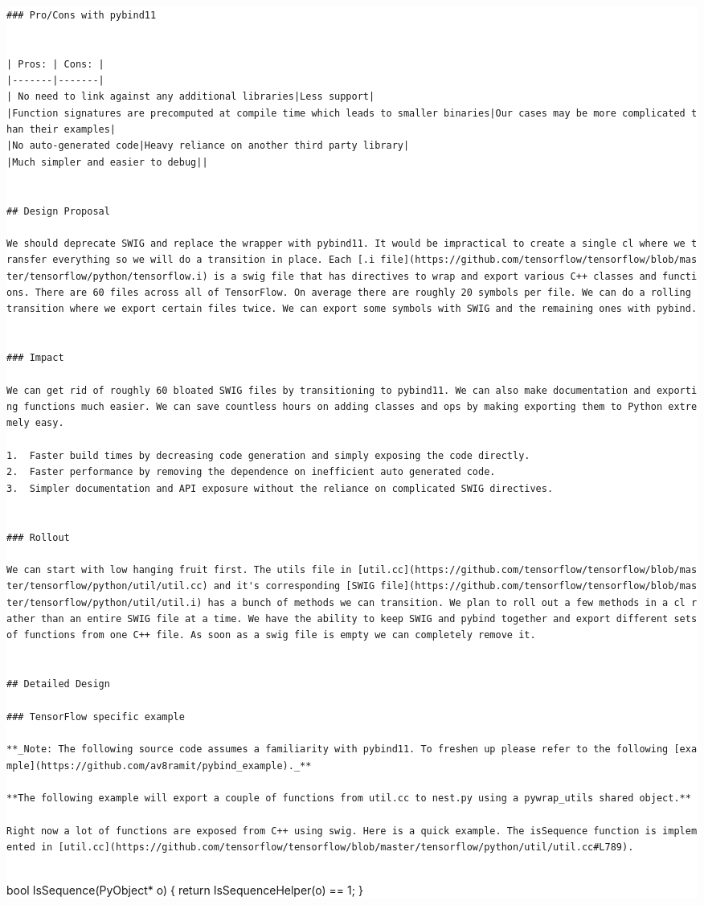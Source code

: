 ```
### Pro/Cons with pybind11


| Pros: | Cons: |
|-------|-------|
| No need to link against any additional libraries|Less support|
|Function signatures are precomputed at compile time which leads to smaller binaries|Our cases may be more complicated than their examples|
|No auto-generated code|Heavy reliance on another third party library|
|Much simpler and easier to debug||


## Design Proposal

We should deprecate SWIG and replace the wrapper with pybind11. It would be impractical to create a single cl where we transfer everything so we will do a transition in place. Each [.i file](https://github.com/tensorflow/tensorflow/blob/master/tensorflow/python/tensorflow.i) is a swig file that has directives to wrap and export various C++ classes and functions. There are 60 files across all of TensorFlow. On average there are roughly 20 symbols per file. We can do a rolling transition where we export certain files twice. We can export some symbols with SWIG and the remaining ones with pybind. 


### Impact

We can get rid of roughly 60 bloated SWIG files by transitioning to pybind11. We can also make documentation and exporting functions much easier. We can save countless hours on adding classes and ops by making exporting them to Python extremely easy. 

1.  Faster build times by decreasing code generation and simply exposing the code directly.
2.  Faster performance by removing the dependence on inefficient auto generated code.
3.  Simpler documentation and API exposure without the reliance on complicated SWIG directives.


### Rollout

We can start with low hanging fruit first. The utils file in [util.cc](https://github.com/tensorflow/tensorflow/blob/master/tensorflow/python/util/util.cc) and it's corresponding [SWIG file](https://github.com/tensorflow/tensorflow/blob/master/tensorflow/python/util/util.i) has a bunch of methods we can transition. We plan to roll out a few methods in a cl rather than an entire SWIG file at a time. We have the ability to keep SWIG and pybind together and export different sets of functions from one C++ file. As soon as a swig file is empty we can completely remove it. 


## Detailed Design

### TensorFlow specific example

**_Note: The following source code assumes a familiarity with pybind11. To freshen up please refer to the following [example](https://github.com/av8ramit/pybind_example)._**

**The following example will export a couple of functions from util.cc to nest.py using a pywrap_utils shared object.**

Right now a lot of functions are exposed from C++ using swig. Here is a quick example. The isSequence function is implemented in [util.cc](https://github.com/tensorflow/tensorflow/blob/master/tensorflow/python/util/util.cc#L789).


```
bool IsSequence(PyObject* o) { return IsSequenceHelper(o) == 1; }
```

```